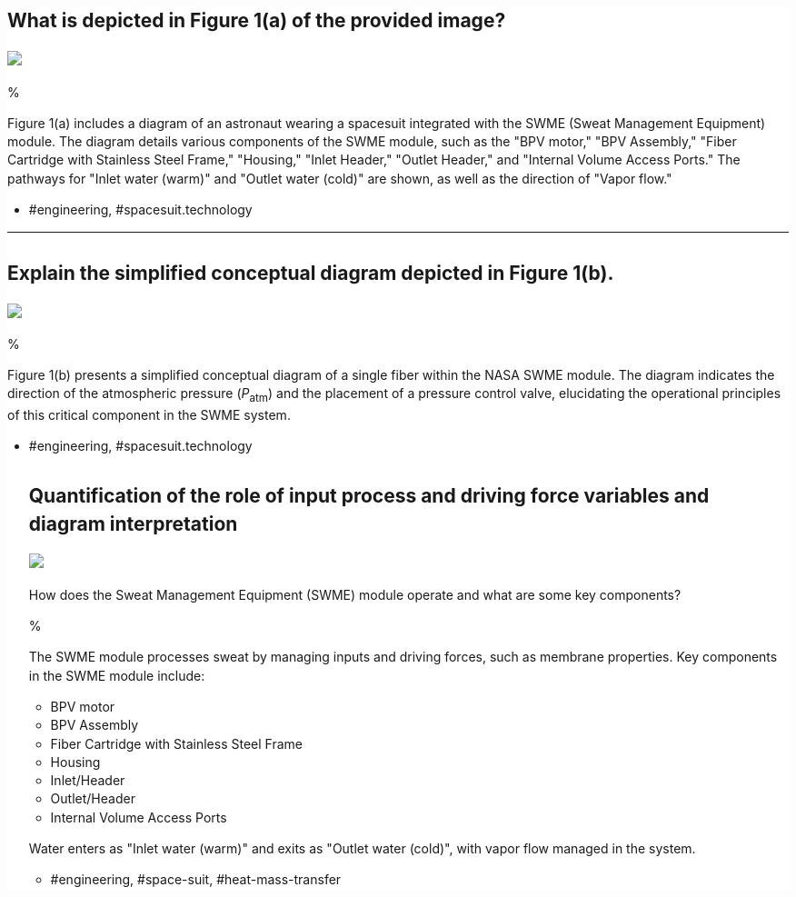 ## What is depicted in Figure 1(a) of the provided image?

![](https://cdn.mathpix.com/cropped/2024_05_27_fb8951a62f9b31975d8ag-1.jpg?height=962&width=1162&top_left_y=1268&top_left_x=433)

%

Figure 1(a) includes a diagram of an astronaut wearing a spacesuit integrated with the SWME (Sweat Management Equipment) module. The diagram details various components of the SWME module, such as the "BPV motor," "BPV Assembly," "Fiber Cartridge with Stainless Steel Frame," "Housing," "Inlet Header," "Outlet Header," and "Internal Volume Access Ports." The pathways for "Inlet water (warm)" and "Outlet water (cold)" are shown, as well as the direction of "Vapor flow."

- #engineering, #spacesuit.technology

---

## Explain the simplified conceptual diagram depicted in Figure 1(b).

![](https://cdn.mathpix.com/cropped/2024_05_27_fb8951a62f9b31975d8ag-1.jpg?height=252&width=1194&top_left_y=2242&top_left_x=429)

%

Figure 1(b) presents a simplified conceptual diagram of a single fiber within the NASA SWME module. The diagram indicates the direction of the atmospheric pressure ($P_{\text{atm}}$) and the placement of a pressure control valve, elucidating the operational principles of this critical component in the SWME system.

- #engineering, #spacesuit.technology

  
    ## Quantification of the role of input process and driving force variables and diagram interpretation
    
    ![](https://cdn.mathpix.com/cropped/2024_05_27_fb8951a62f9b31975d8ag-1.jpg?height=962&width=1162&top_left_y=1268&top_left_x=433)
    
    How does the Sweat Management Equipment (SWME) module operate and what are some key components?
    
    %
    
    The SWME module processes sweat by managing inputs and driving forces, such as membrane properties. Key components in the SWME module include:
    - BPV motor
    - BPV Assembly
    - Fiber Cartridge with Stainless Steel Frame
    - Housing
    - Inlet/Header
    - Outlet/Header
    - Internal Volume Access Ports
    
    Water enters as "Inlet water (warm)" and exits as "Outlet water (cold)", with vapor flow managed in the system.
    
    - #engineering, #space-suit, #heat-mass-transfer
    